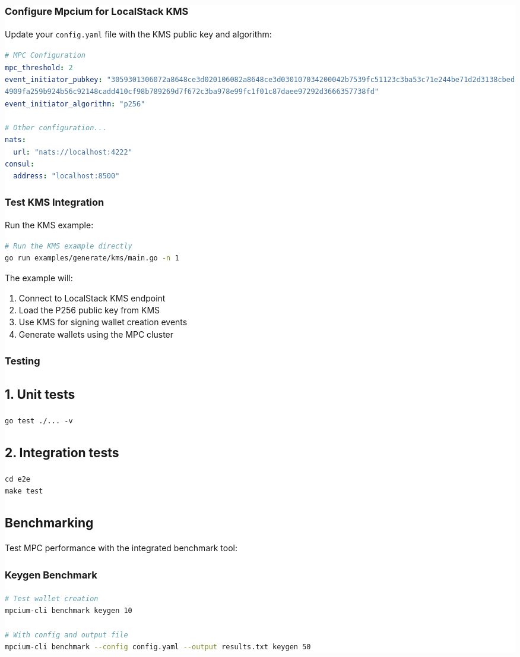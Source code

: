 ### Configure Mpcium for LocalStack KMS

Update your `config.yaml` file with the KMS public key and algorithm:

```yaml
# MPC Configuration  
mpc_threshold: 2
event_initiator_pubkey: "3059301306072a8648ce3d020106082a8648ce3d030107034200042b7539fc51123c3ba53c71e244be71d2d3138cbed4909fa259b924b56c92148cadd410cf98b789269d7f672c3ba978e99fc1f01c87daee97292d3666357738fd"
event_initiator_algorithm: "p256"

# Other configuration...
nats:
  url: "nats://localhost:4222"
consul:
  address: "localhost:8500"
```

### Test KMS Integration

Run the KMS example:

```bash
# Run the KMS example directly
go run examples/generate/kms/main.go -n 1
```

The example will:
1. Connect to LocalStack KMS endpoint
2. Load the P256 public key from KMS
3. Use KMS for signing wallet creation events
4. Generate wallets using the MPC cluster

### Testing

## 1. Unit tests

```
go test ./... -v
```

## 2. Integration tests

```
cd e2e
make test
```

## Benchmarking

Test MPC performance with the integrated benchmark tool:

### Keygen Benchmark
```bash
# Test wallet creation
mpcium-cli benchmark keygen 10

# With config and output file
mpcium-cli benchmark --config config.yaml --output results.txt keygen 50
```
